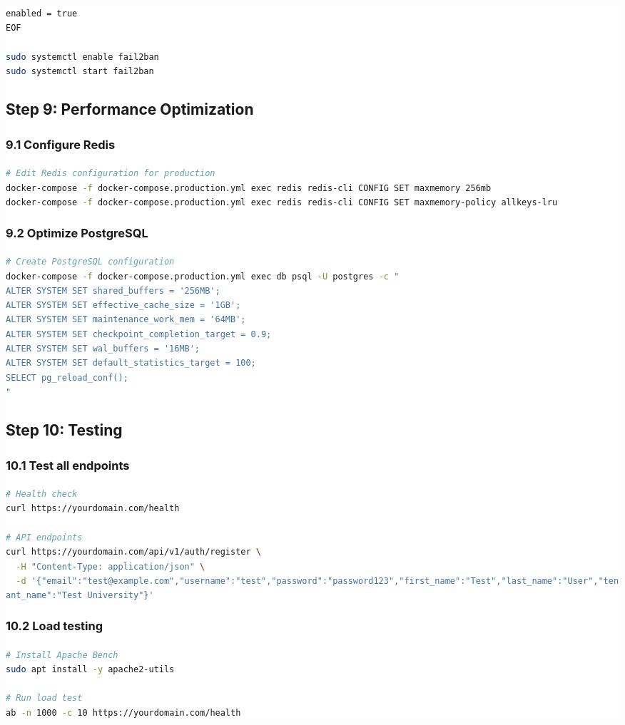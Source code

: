 ```bash
enabled = true
EOF

sudo systemctl enable fail2ban
sudo systemctl start fail2ban
```

## Step 9: Performance Optimization

### 9.1 Configure Redis
```bash
# Edit Redis configuration for production
docker-compose -f docker-compose.production.yml exec redis redis-cli CONFIG SET maxmemory 256mb
docker-compose -f docker-compose.production.yml exec redis redis-cli CONFIG SET maxmemory-policy allkeys-lru
```

### 9.2 Optimize PostgreSQL
```bash
# Create PostgreSQL configuration
docker-compose -f docker-compose.production.yml exec db psql -U postgres -c "
ALTER SYSTEM SET shared_buffers = '256MB';
ALTER SYSTEM SET effective_cache_size = '1GB';
ALTER SYSTEM SET maintenance_work_mem = '64MB';
ALTER SYSTEM SET checkpoint_completion_target = 0.9;
ALTER SYSTEM SET wal_buffers = '16MB';
ALTER SYSTEM SET default_statistics_target = 100;
SELECT pg_reload_conf();
"
```

## Step 10: Testing

### 10.1 Test all endpoints
```bash
# Health check
curl https://yourdomain.com/health

# API endpoints
curl https://yourdomain.com/api/v1/auth/register \
  -H "Content-Type: application/json" \
  -d '{"email":"test@example.com","username":"test","password":"password123","first_name":"Test","last_name":"User","tenant_name":"Test University"}'
```

### 10.2 Load testing
```bash
# Install Apache Bench
sudo apt install -y apache2-utils

# Run load test
ab -n 1000 -c 10 https://yourdomain.com/health
```
